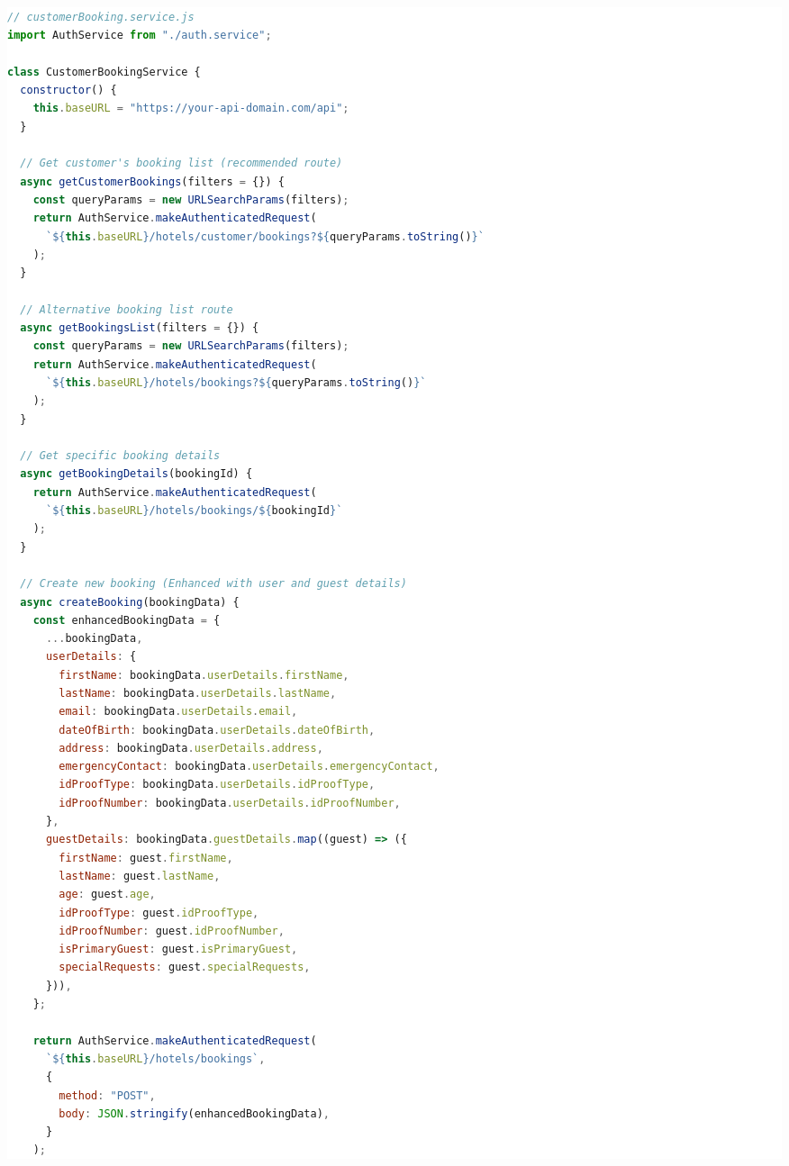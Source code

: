 ```javascript
// customerBooking.service.js
import AuthService from "./auth.service";

class CustomerBookingService {
  constructor() {
    this.baseURL = "https://your-api-domain.com/api";
  }

  // Get customer's booking list (recommended route)
  async getCustomerBookings(filters = {}) {
    const queryParams = new URLSearchParams(filters);
    return AuthService.makeAuthenticatedRequest(
      `${this.baseURL}/hotels/customer/bookings?${queryParams.toString()}`
    );
  }

  // Alternative booking list route
  async getBookingsList(filters = {}) {
    const queryParams = new URLSearchParams(filters);
    return AuthService.makeAuthenticatedRequest(
      `${this.baseURL}/hotels/bookings?${queryParams.toString()}`
    );
  }

  // Get specific booking details
  async getBookingDetails(bookingId) {
    return AuthService.makeAuthenticatedRequest(
      `${this.baseURL}/hotels/bookings/${bookingId}`
    );
  }

  // Create new booking (Enhanced with user and guest details)
  async createBooking(bookingData) {
    const enhancedBookingData = {
      ...bookingData,
      userDetails: {
        firstName: bookingData.userDetails.firstName,
        lastName: bookingData.userDetails.lastName,
        email: bookingData.userDetails.email,
        dateOfBirth: bookingData.userDetails.dateOfBirth,
        address: bookingData.userDetails.address,
        emergencyContact: bookingData.userDetails.emergencyContact,
        idProofType: bookingData.userDetails.idProofType,
        idProofNumber: bookingData.userDetails.idProofNumber,
      },
      guestDetails: bookingData.guestDetails.map((guest) => ({
        firstName: guest.firstName,
        lastName: guest.lastName,
        age: guest.age,
        idProofType: guest.idProofType,
        idProofNumber: guest.idProofNumber,
        isPrimaryGuest: guest.isPrimaryGuest,
        specialRequests: guest.specialRequests,
      })),
    };

    return AuthService.makeAuthenticatedRequest(
      `${this.baseURL}/hotels/bookings`,
      {
        method: "POST",
        body: JSON.stringify(enhancedBookingData),
      }
    );
```
